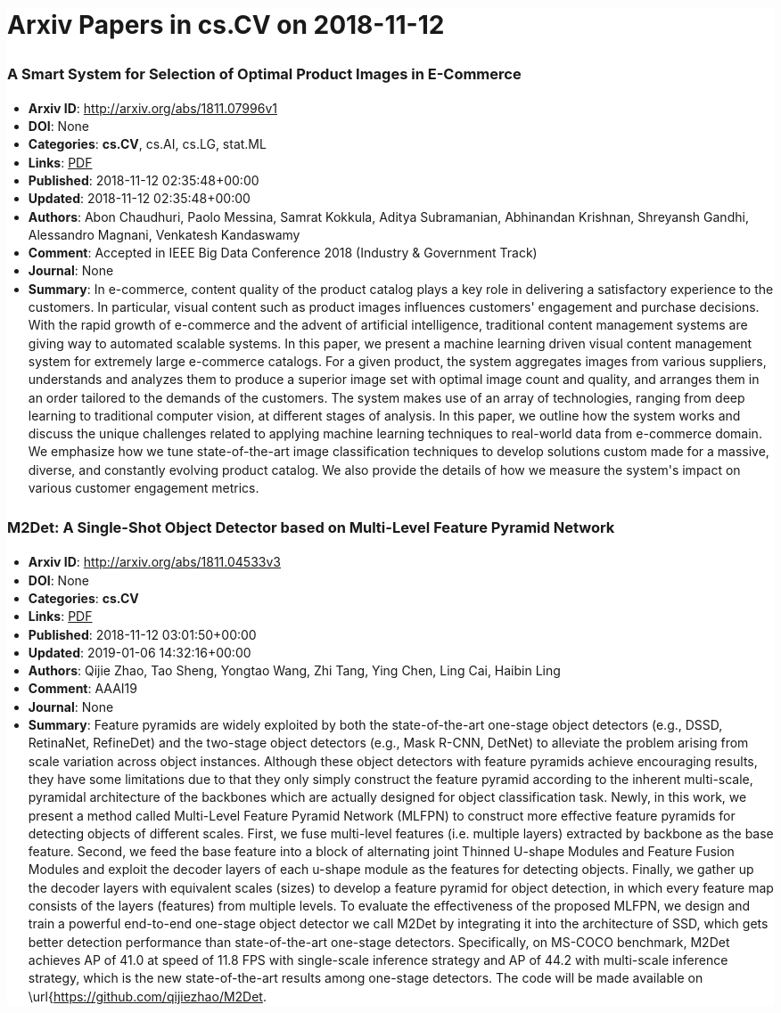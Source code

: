 # Arxiv Papers in cs.CV on 2018-11-12
### A Smart System for Selection of Optimal Product Images in E-Commerce
- **Arxiv ID**: http://arxiv.org/abs/1811.07996v1
- **DOI**: None
- **Categories**: **cs.CV**, cs.AI, cs.LG, stat.ML
- **Links**: [PDF](http://arxiv.org/pdf/1811.07996v1)
- **Published**: 2018-11-12 02:35:48+00:00
- **Updated**: 2018-11-12 02:35:48+00:00
- **Authors**: Abon Chaudhuri, Paolo Messina, Samrat Kokkula, Aditya Subramanian, Abhinandan Krishnan, Shreyansh Gandhi, Alessandro Magnani, Venkatesh Kandaswamy
- **Comment**: Accepted in IEEE Big Data Conference 2018 (Industry & Government
  Track)
- **Journal**: None
- **Summary**: In e-commerce, content quality of the product catalog plays a key role in delivering a satisfactory experience to the customers. In particular, visual content such as product images influences customers' engagement and purchase decisions. With the rapid growth of e-commerce and the advent of artificial intelligence, traditional content management systems are giving way to automated scalable systems. In this paper, we present a machine learning driven visual content management system for extremely large e-commerce catalogs. For a given product, the system aggregates images from various suppliers, understands and analyzes them to produce a superior image set with optimal image count and quality, and arranges them in an order tailored to the demands of the customers. The system makes use of an array of technologies, ranging from deep learning to traditional computer vision, at different stages of analysis. In this paper, we outline how the system works and discuss the unique challenges related to applying machine learning techniques to real-world data from e-commerce domain. We emphasize how we tune state-of-the-art image classification techniques to develop solutions custom made for a massive, diverse, and constantly evolving product catalog. We also provide the details of how we measure the system's impact on various customer engagement metrics.



### M2Det: A Single-Shot Object Detector based on Multi-Level Feature Pyramid Network
- **Arxiv ID**: http://arxiv.org/abs/1811.04533v3
- **DOI**: None
- **Categories**: **cs.CV**
- **Links**: [PDF](http://arxiv.org/pdf/1811.04533v3)
- **Published**: 2018-11-12 03:01:50+00:00
- **Updated**: 2019-01-06 14:32:16+00:00
- **Authors**: Qijie Zhao, Tao Sheng, Yongtao Wang, Zhi Tang, Ying Chen, Ling Cai, Haibin Ling
- **Comment**: AAAI19
- **Journal**: None
- **Summary**: Feature pyramids are widely exploited by both the state-of-the-art one-stage object detectors (e.g., DSSD, RetinaNet, RefineDet) and the two-stage object detectors (e.g., Mask R-CNN, DetNet) to alleviate the problem arising from scale variation across object instances. Although these object detectors with feature pyramids achieve encouraging results, they have some limitations due to that they only simply construct the feature pyramid according to the inherent multi-scale, pyramidal architecture of the backbones which are actually designed for object classification task. Newly, in this work, we present a method called Multi-Level Feature Pyramid Network (MLFPN) to construct more effective feature pyramids for detecting objects of different scales. First, we fuse multi-level features (i.e. multiple layers) extracted by backbone as the base feature. Second, we feed the base feature into a block of alternating joint Thinned U-shape Modules and Feature Fusion Modules and exploit the decoder layers of each u-shape module as the features for detecting objects. Finally, we gather up the decoder layers with equivalent scales (sizes) to develop a feature pyramid for object detection, in which every feature map consists of the layers (features) from multiple levels. To evaluate the effectiveness of the proposed MLFPN, we design and train a powerful end-to-end one-stage object detector we call M2Det by integrating it into the architecture of SSD, which gets better detection performance than state-of-the-art one-stage detectors. Specifically, on MS-COCO benchmark, M2Det achieves AP of 41.0 at speed of 11.8 FPS with single-scale inference strategy and AP of 44.2 with multi-scale inference strategy, which is the new state-of-the-art results among one-stage detectors. The code will be made available on \url{https://github.com/qijiezhao/M2Det.
